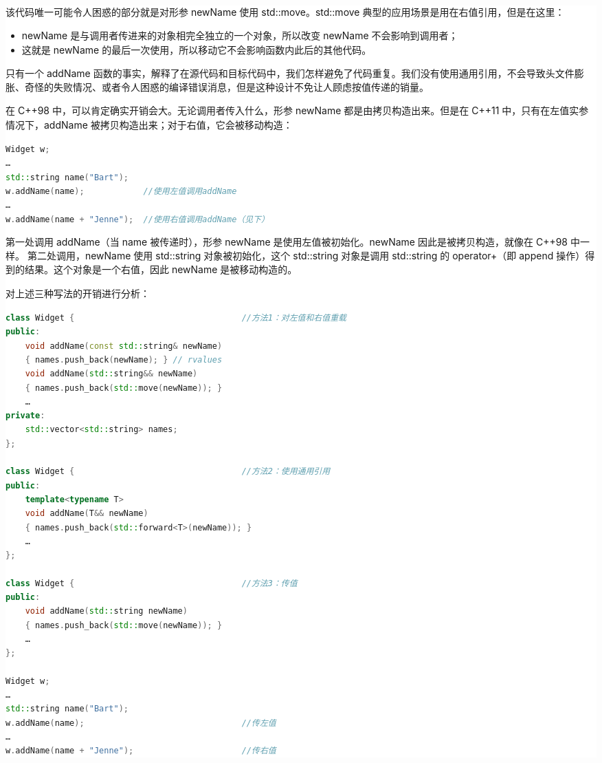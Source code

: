 该代码唯一可能令人困惑的部分就是对形参 newName 使用 std::move。std::move 典型的应用场景是用在右值引用，但是在这里：

- newName 是与调用者传进来的对象相完全独立的一个对象，所以改变 newName 不会影响到调用者；
- 这就是 newName 的最后一次使用，所以移动它不会影响函数内此后的其他代码。

只有一个 addName 函数的事实，解释了在源代码和目标代码中，我们怎样避免了代码重复。我们没有使用通用引用，不会导致头文件膨胀、奇怪的失败情况、或者令人困惑的编译错误消息，但是这种设计不免让人顾虑按值传递的销量。

在 C++98 中，可以肯定确实开销会大。无论调用者传入什么，形参 newName 都是由拷贝构造出来。但是在 C++11 中，只有在左值实参情况下，addName 被拷贝构造出来；对于右值，它会被移动构造：

```cpp
Widget w;
…
std::string name("Bart");
w.addName(name);            //使用左值调用addName
…
w.addName(name + "Jenne");  //使用右值调用addName（见下）
```

第一处调用 addName（当 name 被传递时），形参 newName 是使用左值被初始化。newName 因此是被拷贝构造，就像在 C++98 中一样。
第二处调用，newName 使用 std::string 对象被初始化，这个 std::string 对象是调用 std::string 的 operator+（即 append 操作）得到的结果。这个对象是一个右值，因此 newName 是被移动构造的。

对上述三种写法的开销进行分析：

```cpp
class Widget {                                  //方法1：对左值和右值重载
public:
    void addName(const std::string& newName)
    { names.push_back(newName); } // rvalues
    void addName(std::string&& newName)
    { names.push_back(std::move(newName)); }
    …
private:
    std::vector<std::string> names;
};

class Widget {                                  //方法2：使用通用引用
public:
    template<typename T>
    void addName(T&& newName)
    { names.push_back(std::forward<T>(newName)); }
    …
};

class Widget {                                  //方法3：传值
public:
    void addName(std::string newName)
    { names.push_back(std::move(newName)); }
    …
};

Widget w;
…
std::string name("Bart");
w.addName(name);                                //传左值
…
w.addName(name + "Jenne");                      //传右值
```
